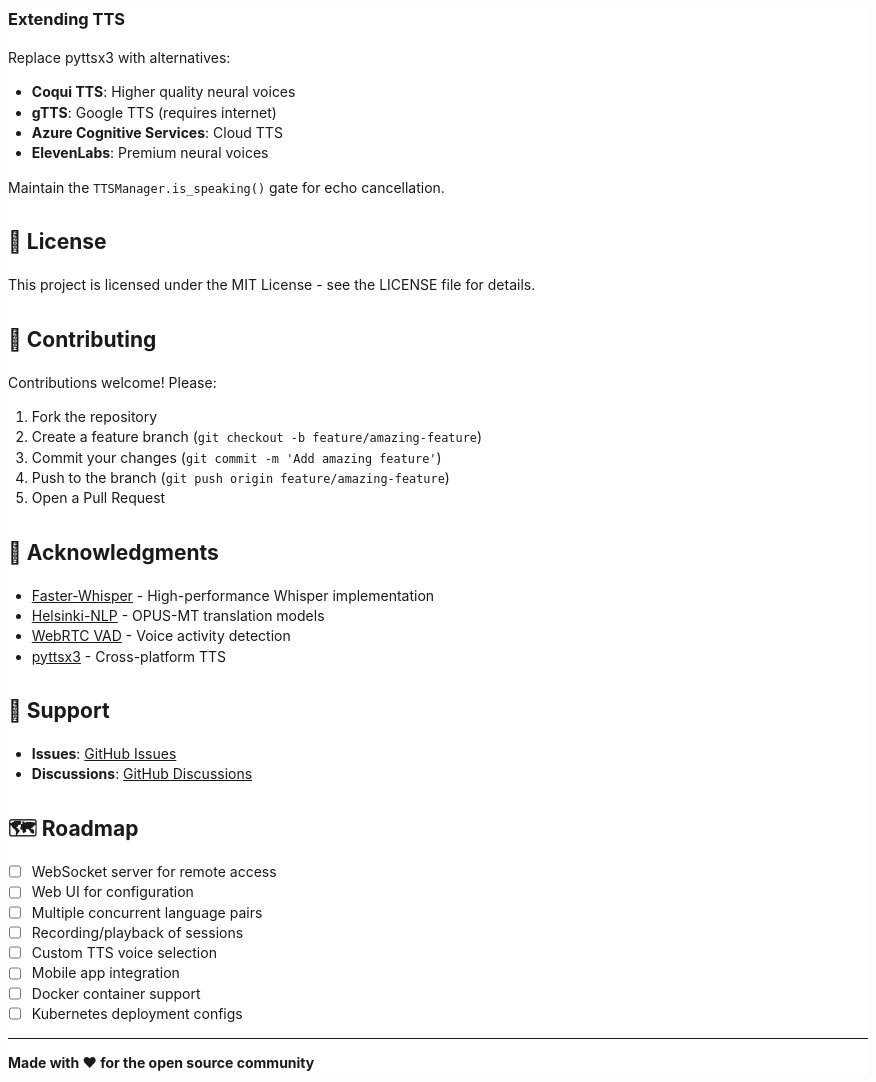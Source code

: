 ### Extending TTS

Replace pyttsx3 with alternatives:

- **Coqui TTS**: Higher quality neural voices
- **gTTS**: Google TTS (requires internet)
- **Azure Cognitive Services**: Cloud TTS
- **ElevenLabs**: Premium neural voices

Maintain the `TTSManager.is_speaking()` gate for echo cancellation.

## 📝 License

This project is licensed under the MIT License - see the LICENSE file for details.

## 🤝 Contributing

Contributions welcome! Please:

1. Fork the repository
2. Create a feature branch (`git checkout -b feature/amazing-feature`)
3. Commit your changes (`git commit -m 'Add amazing feature'`)
4. Push to the branch (`git push origin feature/amazing-feature`)
5. Open a Pull Request

## 🙏 Acknowledgments

- [Faster-Whisper](https://github.com/guillaumekln/faster-whisper) - High-performance Whisper implementation
- [Helsinki-NLP](https://huggingface.co/Helsinki-NLP) - OPUS-MT translation models
- [WebRTC VAD](https://github.com/wiseman/py-webrtcvad) - Voice activity detection
- [pyttsx3](https://github.com/nateshmbhat/pyttsx3) - Cross-platform TTS

## 📧 Support

- **Issues**: [GitHub Issues](https://github.com/yourusername/speech-translation-pipeline/issues)
- **Discussions**: [GitHub Discussions](https://github.com/yourusername/speech-translation-pipeline/discussions)

## 🗺️ Roadmap

- [ ] WebSocket server for remote access
- [ ] Web UI for configuration
- [ ] Multiple concurrent language pairs
- [ ] Recording/playback of sessions
- [ ] Custom TTS voice selection
- [ ] Mobile app integration
- [ ] Docker container support
- [ ] Kubernetes deployment configs

---

**Made with ❤️ for the open source community**
